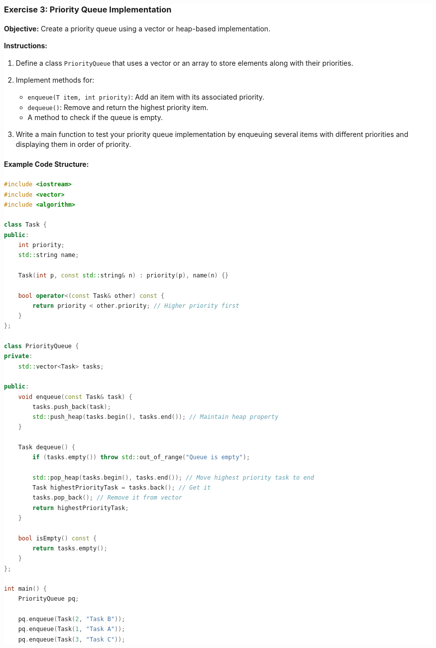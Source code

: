 
### Exercise 3: Priority Queue Implementation

**Objective:** Create a priority queue using a vector or heap-based implementation.

**Instructions:**
1. Define a class `PriorityQueue` that uses a vector or an array to store elements along with their priorities.
2. Implement methods for:
   - `enqueue(T item, int priority)`: Add an item with its associated priority.
   - `dequeue()`: Remove and return the highest priority item.
   - A method to check if the queue is empty.

3. Write a main function to test your priority queue implementation by enqueuing several items with different priorities and displaying them in order of priority.

#### Example Code Structure:

```cpp
#include <iostream>
#include <vector>
#include <algorithm>

class Task {
public:
    int priority;
    std::string name;

    Task(int p, const std::string& n) : priority(p), name(n) {}

    bool operator<(const Task& other) const { 
        return priority < other.priority; // Higher priority first
    }
};

class PriorityQueue {
private:
    std::vector<Task> tasks;

public:
    void enqueue(const Task& task) {
        tasks.push_back(task);
        std::push_heap(tasks.begin(), tasks.end()); // Maintain heap property
    }

    Task dequeue() {
        if (tasks.empty()) throw std::out_of_range("Queue is empty");
        
        std::pop_heap(tasks.begin(), tasks.end()); // Move highest priority task to end
        Task highestPriorityTask = tasks.back(); // Get it
        tasks.pop_back(); // Remove it from vector
        return highestPriorityTask;
    }

    bool isEmpty() const { 
        return tasks.empty(); 
    }
};

int main() {
    PriorityQueue pq;

    pq.enqueue(Task(2, "Task B"));
    pq.enqueue(Task(1, "Task A"));
    pq.enqueue(Task(3, "Task C"));
```